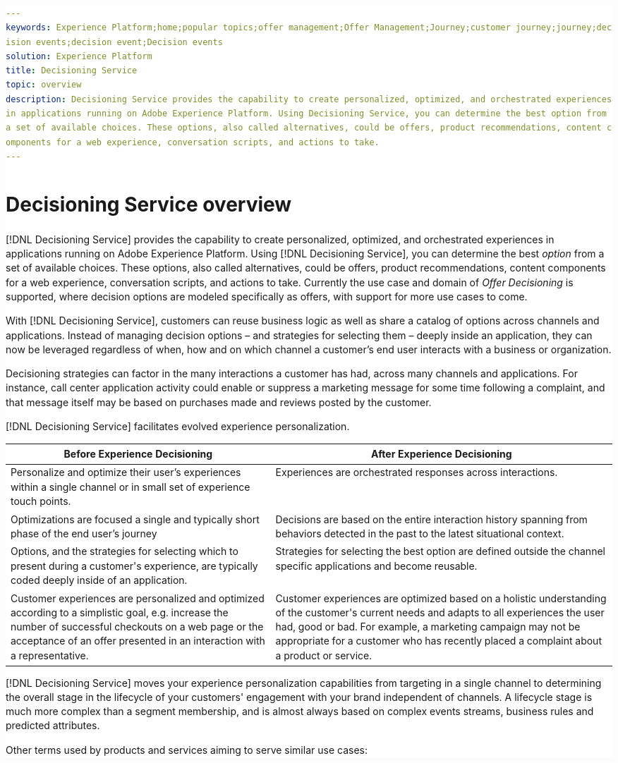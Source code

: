 ```yaml
---
keywords: Experience Platform;home;popular topics;offer management;Offer Management;Journey;customer journey;journey;decision events;decision event;Decision events
solution: Experience Platform
title: Decisioning Service
topic: overview
description: Decisioning Service provides the capability to create personalized, optimized, and orchestrated experiences in applications running on Adobe Experience Platform. Using Decisioning Service, you can determine the best option from a set of available choices. These options, also called alternatives, could be offers, product recommendations, content components for a web experience, conversation scripts, and actions to take.
---
```


# Decisioning Service overview

[!DNL Decisioning Service] provides the capability to create personalized, optimized, and orchestrated experiences in applications running on Adobe Experience Platform. Using [!DNL Decisioning Service], you can determine the best *option* from a set of available choices. These options, also called alternatives, could be offers, product recommendations, content components for a web experience, conversation scripts, and actions to take. Currently the use case and domain of *Offer Decisioning* is supported, where decision options are modeled specifically as offers, with support for more use cases to come.

With [!DNL Decisioning Service], customers can reuse business logic as well as share a catalog of options across channels and applications. Instead of managing decision options – and strategies for selecting them – deeply inside an application, they can now be leveraged regardless of when, how and on which channel a customer’s end user interacts with a business or organization.

Decisioning strategies can factor in the many interactions a customer has had, across many channels and applications. For instance, call center application activity could enable or suppress a marketing message for some time following a complaint, and that message itself may be based on purchases made and reviews posted by the customer.

[!DNL Decisioning Service] facilitates evolved experience personalization.

| Before Experience Decisioning | After Experience Decisioning |
| --- | --- |
| Personalize and optimize their user’s experiences within a single channel or in small set of experience touch points. | Experiences are orchestrated responses across interactions. |
| Optimizations are focused a single and typically short phase of the end user’s journey | Decisions are based on the entire interaction history spanning from behaviors detected in the past to the latest situational context. |
| Options, and the strategies for selecting which to present during a customer's experience, are typically coded deeply inside of an application. | Strategies for selecting the best option are defined outside the channel specific applications and become reusable. |
| Customer experiences are personalized and optimized according to a simplistic goal, e.g. increase the number of successful checkouts on a web page or the acceptance of an offer presented in an interaction with a representative. | Customer experiences are optimized based on a holistic understanding of the customer's current needs and adapts to all experiences the user had, good or bad. For example, a marketing campaign may not be appropriate for a customer who has recently placed a complaint about a product or service. |

[!DNL Decisioning Service] moves your experience personalization capabilities from targeting in a single channel to determining the overall stage in the lifecycle of your customers' engagement with your brand independent of channels. A lifecycle stage is much more complex than a segment membership, and is almost always based on complex events streams, business rules and predicted attributes. 

Other terms used by products and services aiming to serve similar use cases:
